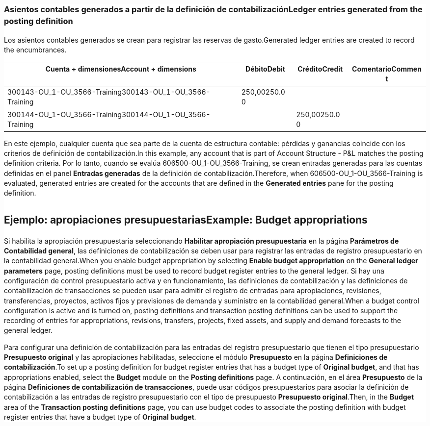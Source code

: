 ### <a name="ledger-entries-generated-from-the-posting-definition"></a><span data-ttu-id="273cb-147">Asientos contables generados a partir de la definición de contabilización</span><span class="sxs-lookup"><span data-stu-id="273cb-147">Ledger entries generated from the posting definition</span></span>

<span data-ttu-id="273cb-148">Los asientos contables generados se crean para registrar las reservas de gasto.</span><span class="sxs-lookup"><span data-stu-id="273cb-148">Generated ledger entries are created to record the encumbrances.</span></span>

| <span data-ttu-id="273cb-149">Cuenta + dimensiones</span><span class="sxs-lookup"><span data-stu-id="273cb-149">Account + dimensions</span></span>           | <span data-ttu-id="273cb-150">Débito</span><span class="sxs-lookup"><span data-stu-id="273cb-150">Debit</span></span>  | <span data-ttu-id="273cb-151">Crédito</span><span class="sxs-lookup"><span data-stu-id="273cb-151">Credit</span></span> | <span data-ttu-id="273cb-152">Comentario</span><span class="sxs-lookup"><span data-stu-id="273cb-152">Comment</span></span> |
|--------------------------------|--------|--------|---------|
| <span data-ttu-id="273cb-153">300143-OU\_1-OU\_3566-Training</span><span class="sxs-lookup"><span data-stu-id="273cb-153">300143-OU\_1-OU\_3566-Training</span></span> | <span data-ttu-id="273cb-154">250,00</span><span class="sxs-lookup"><span data-stu-id="273cb-154">250.00</span></span> |        |         |
| <span data-ttu-id="273cb-155">300144-OU\_1-OU\_3566-Training</span><span class="sxs-lookup"><span data-stu-id="273cb-155">300144-OU\_1-OU\_3566-Training</span></span> |        | <span data-ttu-id="273cb-156">250,00</span><span class="sxs-lookup"><span data-stu-id="273cb-156">250.00</span></span> |         |

<span data-ttu-id="273cb-157">En este ejemplo, cualquier cuenta que sea parte de la cuenta de estructura contable: pérdidas y ganancias coincide con los criterios de definición de contabilización.</span><span class="sxs-lookup"><span data-stu-id="273cb-157">In this example, any account that is part of Account Structure - P&L matches the posting definition criteria.</span></span> <span data-ttu-id="273cb-158">Por lo tanto, cuando se evalúa 606500-OU\_1-OU\_3566-Training, se crean entradas generadas para las cuentas definidas en el panel **Entradas generadas** de la definición de contabilización.</span><span class="sxs-lookup"><span data-stu-id="273cb-158">Therefore, when 606500-OU\_1-OU\_3566-Training is evaluated, generated entries are created for the accounts that are defined in the **Generated entries** pane for the posting definition.</span></span>

## <a name="example-budget-appropriations"></a><span data-ttu-id="273cb-159">Ejemplo: apropiaciones presupuestarias</span><span class="sxs-lookup"><span data-stu-id="273cb-159">Example: Budget appropriations</span></span>
<span data-ttu-id="273cb-160">Si habilita la apropiación presupuestaria seleccionando **Habilitar apropiación presupuestaria** en la página **Parámetros de Contabilidad general**, las definiciones de contabilización se deben usar para registrar las entradas de registro presupuestario en la contabilidad general.</span><span class="sxs-lookup"><span data-stu-id="273cb-160">When you enable budget appropriation by selecting **Enable budget appropriation** on the **General ledger parameters** page, posting definitions must be used to record budget register entries to the general ledger.</span></span> <span data-ttu-id="273cb-161">Si hay una configuración de control presupuestario activa y en funcionamiento, las definiciones de contabilización y las definiciones de contabilización de transacciones se pueden usar para admitir el registro de entradas para apropiaciones, revisiones, transferencias, proyectos, activos fijos y previsiones de demanda y suministro en la contabilidad general.</span><span class="sxs-lookup"><span data-stu-id="273cb-161">When a budget control configuration is active and is turned on, posting definitions and transaction posting definitions can be used to support the recording of entries for appropriations, revisions, transfers, projects, fixed assets, and supply and demand forecasts to the general ledger.</span></span> 

<span data-ttu-id="273cb-162">Para configurar una definición de contabilización para las entradas del registro presupuestario que tienen el tipo presupuestario **Presupuesto original** y las apropiaciones habilitadas, seleccione el módulo **Presupuesto** en la página **Definiciones de contabilización**.</span><span class="sxs-lookup"><span data-stu-id="273cb-162">To set up a posting definition for budget register entries that has a budget type of **Original budget**, and that has appropriations enabled, select the **Budget** module on the **Posting definitions** page.</span></span> <span data-ttu-id="273cb-163">A continuación, en el área **Presupuesto** de la página **Definiciones de contabilización de transacciones**, puede usar códigos presupuestarios para asociar la definición de contabilización a las entradas de registro presupuestario con el tipo de presupuesto **Presupuesto original**.</span><span class="sxs-lookup"><span data-stu-id="273cb-163">Then, in the **Budget** area of the **Transaction posting definitions** page, you can use budget codes to associate the posting definition with budget register entries that have a budget type of **Original budget**.</span></span> 
